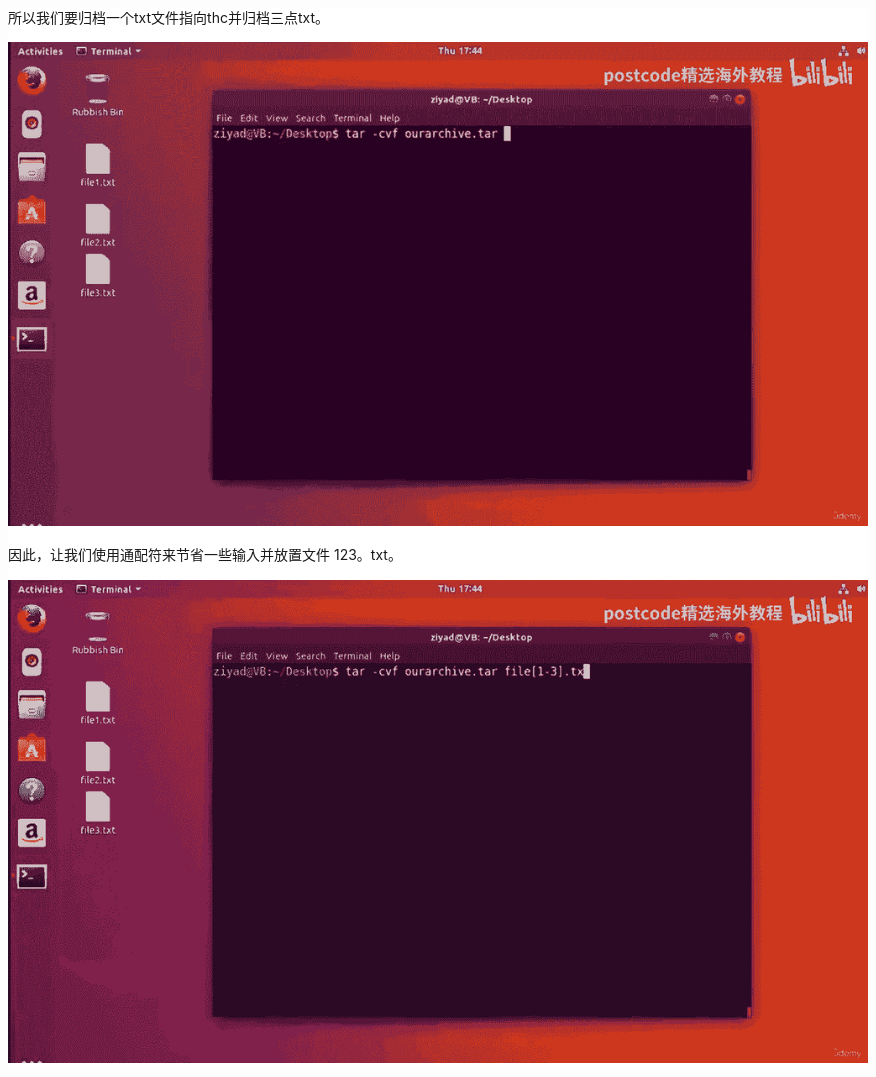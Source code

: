 所以我们要归档一个txt文件指向thc并归档三点txt。

![](img/569f8ac1b32b11a127f1482fb1f471d8_65.png)

因此，让我们使用通配符来节省一些输入并放置文件 123。txt。

![](img/569f8ac1b32b11a127f1482fb1f471d8_67.png)
